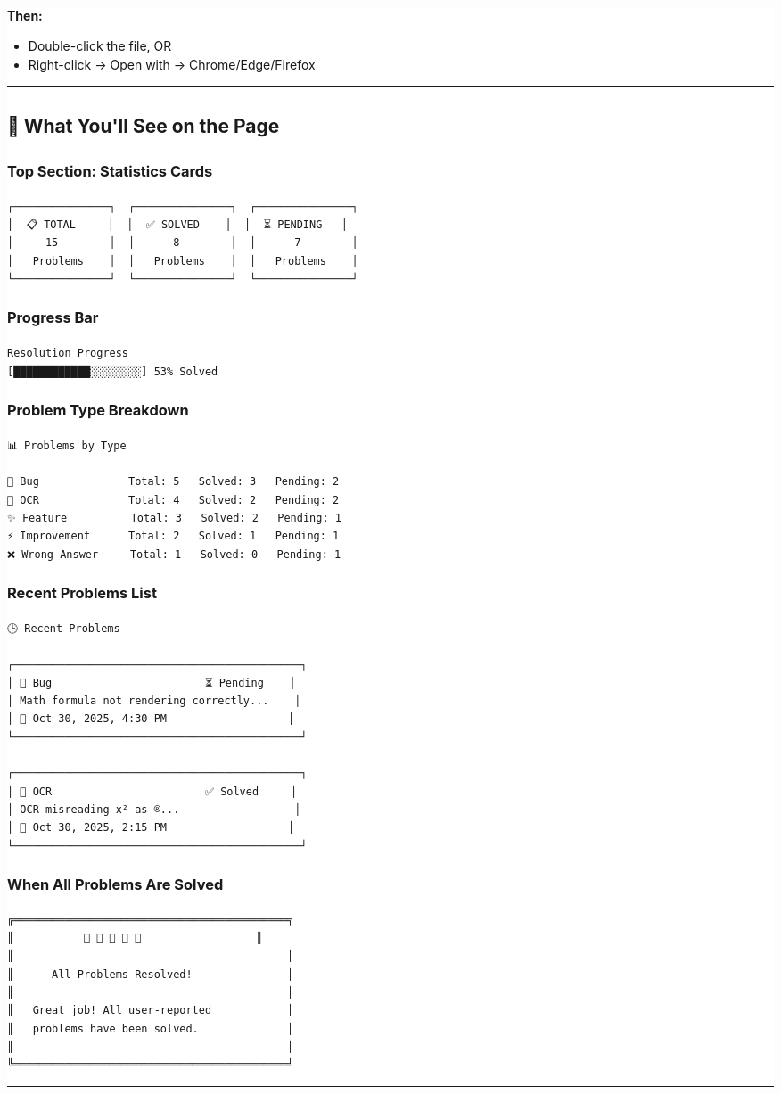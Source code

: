 **Then:**
- Double-click the file, OR
- Right-click → Open with → Chrome/Edge/Firefox

---

## 🎨 What You'll See on the Page

### Top Section: Statistics Cards
```
┌───────────────┐  ┌───────────────┐  ┌───────────────┐
│  📋 TOTAL     │  │  ✅ SOLVED    │  │  ⏳ PENDING   │
│     15        │  │      8        │  │      7        │
│   Problems    │  │   Problems    │  │   Problems    │
└───────────────┘  └───────────────┘  └───────────────┘
```

### Progress Bar
```
Resolution Progress
[████████████░░░░░░░░] 53% Solved
```

### Problem Type Breakdown
```
📊 Problems by Type

🐛 Bug              Total: 5   Solved: 3   Pending: 2
📸 OCR              Total: 4   Solved: 2   Pending: 2
✨ Feature          Total: 3   Solved: 2   Pending: 1
⚡ Improvement      Total: 2   Solved: 1   Pending: 1
❌ Wrong Answer     Total: 1   Solved: 0   Pending: 1
```

### Recent Problems List
```
🕒 Recent Problems

┌─────────────────────────────────────────────┐
│ 🐛 Bug                        ⏳ Pending    │
│ Math formula not rendering correctly...    │
│ 📅 Oct 30, 2025, 4:30 PM                   │
└─────────────────────────────────────────────┘

┌─────────────────────────────────────────────┐
│ 📸 OCR                        ✅ Solved     │
│ OCR misreading x² as ®...                  │
│ 📅 Oct 30, 2025, 2:15 PM                   │
└─────────────────────────────────────────────┘
```

### When All Problems Are Solved
```
╔═══════════════════════════════════════════╗
║           🎉 🎉 🎉 🎉 🎉                  ║
║                                           ║
║      All Problems Resolved!               ║
║                                           ║
║   Great job! All user-reported            ║
║   problems have been solved.              ║
║                                           ║
╚═══════════════════════════════════════════╝
```

---